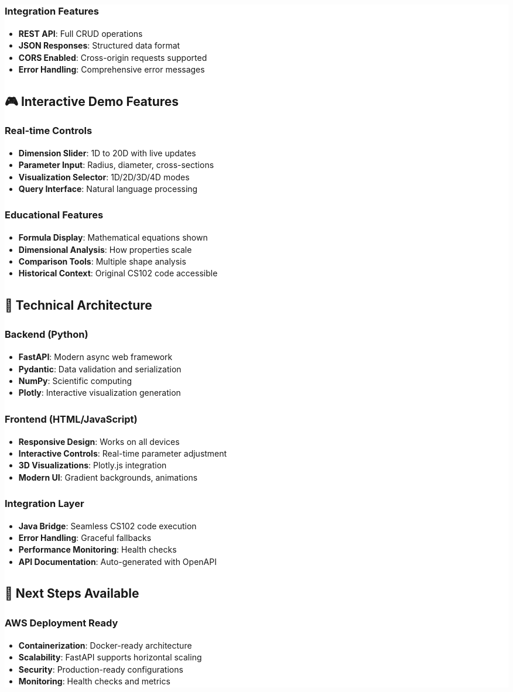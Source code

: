 ### **Integration Features**
- **REST API**: Full CRUD operations
- **JSON Responses**: Structured data format
- **CORS Enabled**: Cross-origin requests supported
- **Error Handling**: Comprehensive error messages

## 🎮 Interactive Demo Features

### **Real-time Controls**
- **Dimension Slider**: 1D to 20D with live updates
- **Parameter Input**: Radius, diameter, cross-sections
- **Visualization Selector**: 1D/2D/3D/4D modes
- **Query Interface**: Natural language processing

### **Educational Features**
- **Formula Display**: Mathematical equations shown
- **Dimensional Analysis**: How properties scale
- **Comparison Tools**: Multiple shape analysis
- **Historical Context**: Original CS102 code accessible

## 🌟 Technical Architecture

### **Backend (Python)**
- **FastAPI**: Modern async web framework
- **Pydantic**: Data validation and serialization
- **NumPy**: Scientific computing
- **Plotly**: Interactive visualization generation

### **Frontend (HTML/JavaScript)**
- **Responsive Design**: Works on all devices
- **Interactive Controls**: Real-time parameter adjustment
- **3D Visualizations**: Plotly.js integration
- **Modern UI**: Gradient backgrounds, animations

### **Integration Layer**
- **Java Bridge**: Seamless CS102 code execution
- **Error Handling**: Graceful fallbacks
- **Performance Monitoring**: Health checks
- **API Documentation**: Auto-generated with OpenAPI

## 🔮 Next Steps Available

### **AWS Deployment Ready**
- **Containerization**: Docker-ready architecture
- **Scalability**: FastAPI supports horizontal scaling
- **Security**: Production-ready configurations
- **Monitoring**: Health checks and metrics
